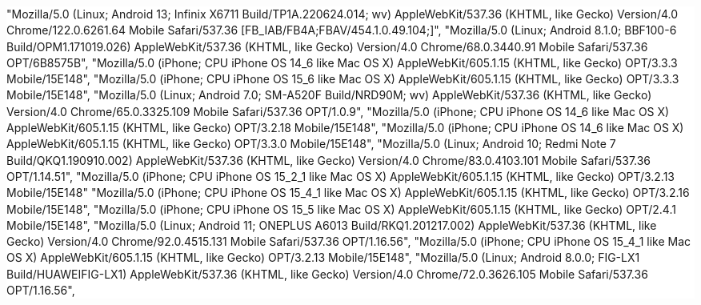 "Mozilla/5.0 (Linux; Android 13; Infinix X6711 Build/TP1A.220624.014; wv) AppleWebKit/537.36 (KHTML, like Gecko) Version/4.0 Chrome/122.0.6261.64 Mobile Safari/537.36 [FB_IAB/FB4A;FBAV/454.1.0.49.104;]",
"Mozilla/5.0 (Linux; Android 8.1.0; BBF100-6 Build/OPM1.171019.026) AppleWebKit/537.36 (KHTML, like Gecko) Version/4.0 Chrome/68.0.3440.91 Mobile Safari/537.36 OPT/6B8575B",
"Mozilla/5.0 (iPhone; CPU iPhone OS 14_6 like Mac OS X) AppleWebKit/605.1.15 (KHTML, like Gecko) OPT/3.3.3 Mobile/15E148",
"Mozilla/5.0 (iPhone; CPU iPhone OS 15_6 like Mac OS X) AppleWebKit/605.1.15 (KHTML, like Gecko) OPT/3.3.3 Mobile/15E148",
"Mozilla/5.0 (Linux; Android 7.0; SM-A520F Build/NRD90M; wv) AppleWebKit/537.36 (KHTML, like Gecko) Version/4.0 Chrome/65.0.3325.109 Mobile Safari/537.36 OPT/1.0.9",
"Mozilla/5.0 (iPhone; CPU iPhone OS 14_6 like Mac OS X) AppleWebKit/605.1.15 (KHTML, like Gecko) OPT/3.2.18 Mobile/15E148",
"Mozilla/5.0 (iPhone; CPU iPhone OS 14_6 like Mac OS X) AppleWebKit/605.1.15 (KHTML, like Gecko) OPT/3.3.0 Mobile/15E148",
"Mozilla/5.0 (Linux; Android 10; Redmi Note 7 Build/QKQ1.190910.002) AppleWebKit/537.36 (KHTML, like Gecko) Version/4.0 Chrome/83.0.4103.101 Mobile Safari/537.36 OPT/1.14.51",
"Mozilla/5.0 (iPhone; CPU iPhone OS 15_2_1 like Mac OS X) AppleWebKit/605.1.15 (KHTML, like Gecko) OPT/3.2.13 Mobile/15E148"
"Mozilla/5.0 (iPhone; CPU iPhone OS 15_4_1 like Mac OS X) AppleWebKit/605.1.15 (KHTML, like Gecko) OPT/3.2.16 Mobile/15E148",
"Mozilla/5.0 (iPhone; CPU iPhone OS 15_5 like Mac OS X) AppleWebKit/605.1.15 (KHTML, like Gecko) OPT/2.4.1 Mobile/15E148",
"Mozilla/5.0 (Linux; Android 11; ONEPLUS A6013 Build/RKQ1.201217.002) AppleWebKit/537.36 (KHTML, like Gecko) Version/4.0 Chrome/92.0.4515.131 Mobile Safari/537.36 OPT/1.16.56",
"Mozilla/5.0 (iPhone; CPU iPhone OS 15_4_1 like Mac OS X) AppleWebKit/605.1.15 (KHTML, like Gecko) OPT/3.2.13 Mobile/15E148",
"Mozilla/5.0 (Linux; Android 8.0.0; FIG-LX1 Build/HUAWEIFIG-LX1) AppleWebKit/537.36 (KHTML, like Gecko) Version/4.0 Chrome/72.0.3626.105 Mobile Safari/537.36 OPT/1.16.56",

